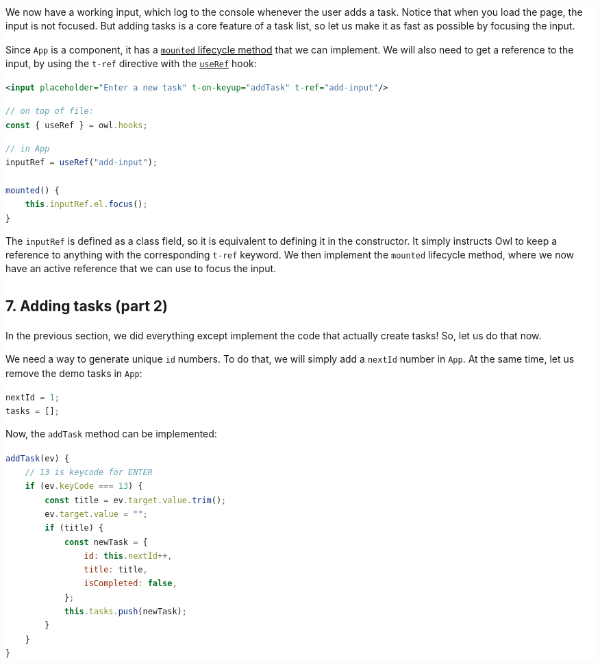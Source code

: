 We now have a working input, which log to the console whenever the user adds a
task. Notice that when you load the page, the input is not focused. But adding
tasks is a core feature of a task list, so let us make it as fast as possible by
focusing the input.

Since `App` is a component, it has a
[`mounted` lifecycle method](../reference/component.md#lifecycle) that we can
implement. We will also need to get a reference to the input, by using the
`t-ref` directive with the [`useRef`](../reference/hooks.md#useref) hook:

```xml
<input placeholder="Enter a new task" t-on-keyup="addTask" t-ref="add-input"/>
```

```js
// on top of file:
const { useRef } = owl.hooks;
```

```js
// in App
inputRef = useRef("add-input");

mounted() {
    this.inputRef.el.focus();
}
```

The `inputRef` is defined as a class field, so it is equivalent to defining it
in the constructor. It simply instructs Owl to keep a reference to anything with
the corresponding `t-ref` keyword. We then implement the `mounted` lifecycle
method, where we now have an active reference that we can use to focus the input.

## 7. Adding tasks (part 2)

In the previous section, we did everything except implement the code that actually
create tasks! So, let us do that now.

We need a way to generate unique `id` numbers. To do that, we will simply add a
`nextId` number in `App`. At the same time, let us remove the demo tasks in `App`:

```js
nextId = 1;
tasks = [];
```

Now, the `addTask` method can be implemented:

```js
addTask(ev) {
    // 13 is keycode for ENTER
    if (ev.keyCode === 13) {
        const title = ev.target.value.trim();
        ev.target.value = "";
        if (title) {
            const newTask = {
                id: this.nextId++,
                title: title,
                isCompleted: false,
            };
            this.tasks.push(newTask);
        }
    }
}
```
